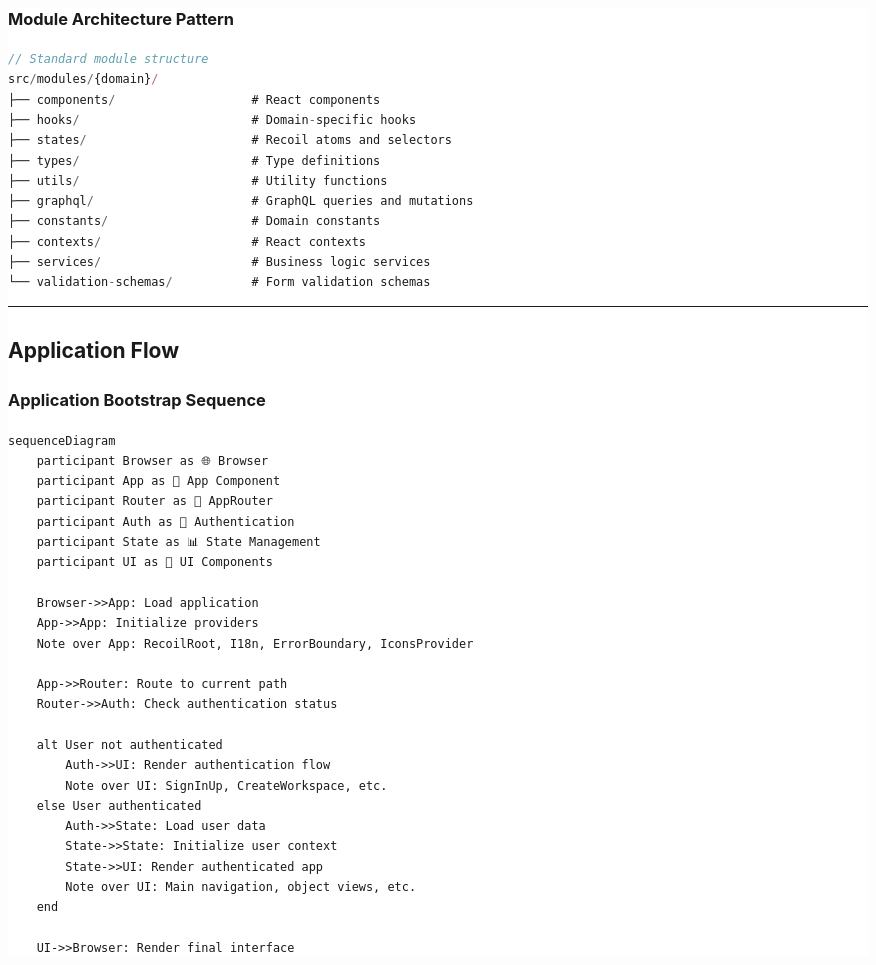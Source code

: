 ### Module Architecture Pattern

```typescript
// Standard module structure
src/modules/{domain}/
├── components/                   # React components
├── hooks/                        # Domain-specific hooks
├── states/                       # Recoil atoms and selectors
├── types/                        # Type definitions
├── utils/                        # Utility functions
├── graphql/                      # GraphQL queries and mutations
├── constants/                    # Domain constants
├── contexts/                     # React contexts
├── services/                     # Business logic services
└── validation-schemas/           # Form validation schemas
```

---

## Application Flow

### Application Bootstrap Sequence

```mermaid
sequenceDiagram
    participant Browser as 🌐 Browser
    participant App as 📱 App Component
    participant Router as 🚦 AppRouter
    participant Auth as 🔐 Authentication
    participant State as 📊 State Management
    participant UI as 🎨 UI Components
    
    Browser->>App: Load application
    App->>App: Initialize providers
    Note over App: RecoilRoot, I18n, ErrorBoundary, IconsProvider
    
    App->>Router: Route to current path
    Router->>Auth: Check authentication status
    
    alt User not authenticated
        Auth->>UI: Render authentication flow
        Note over UI: SignInUp, CreateWorkspace, etc.
    else User authenticated
        Auth->>State: Load user data
        State->>State: Initialize user context
        State->>UI: Render authenticated app
        Note over UI: Main navigation, object views, etc.
    end
    
    UI->>Browser: Render final interface
```
